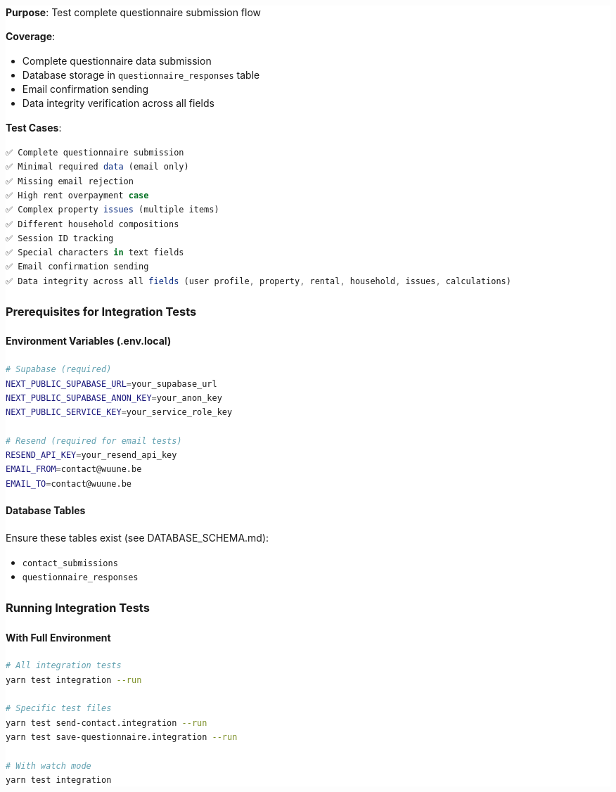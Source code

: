 **Purpose**: Test complete questionnaire submission flow

**Coverage**:

- Complete questionnaire data submission
- Database storage in `questionnaire_responses` table
- Email confirmation sending
- Data integrity verification across all fields

**Test Cases**:

```typescript
✅ Complete questionnaire submission
✅ Minimal required data (email only)
✅ Missing email rejection
✅ High rent overpayment case
✅ Complex property issues (multiple items)
✅ Different household compositions
✅ Session ID tracking
✅ Special characters in text fields
✅ Email confirmation sending
✅ Data integrity across all fields (user profile, property, rental, household, issues, calculations)
```

### Prerequisites for Integration Tests

#### Environment Variables (.env.local)

```bash
# Supabase (required)
NEXT_PUBLIC_SUPABASE_URL=your_supabase_url
NEXT_PUBLIC_SUPABASE_ANON_KEY=your_anon_key
NEXT_PUBLIC_SERVICE_KEY=your_service_role_key

# Resend (required for email tests)
RESEND_API_KEY=your_resend_api_key
EMAIL_FROM=contact@wuune.be
EMAIL_TO=contact@wuune.be
```

#### Database Tables

Ensure these tables exist (see DATABASE_SCHEMA.md):

- `contact_submissions`
- `questionnaire_responses`

### Running Integration Tests

#### With Full Environment

```bash
# All integration tests
yarn test integration --run

# Specific test files
yarn test send-contact.integration --run
yarn test save-questionnaire.integration --run

# With watch mode
yarn test integration
```
